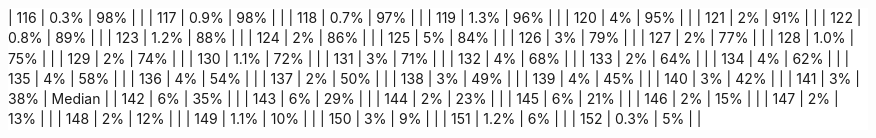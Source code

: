 | 116 | 0.3% | 98% |  |
| 117 | 0.9% | 98% |  |
| 118 | 0.7% | 97% |  |
| 119 | 1.3% | 96% |  |
| 120 | 4% | 95% |  |
| 121 | 2% | 91% |  |
| 122 | 0.8% | 89% |  |
| 123 | 1.2% | 88% |  |
| 124 | 2% | 86% |  |
| 125 | 5% | 84% |  |
| 126 | 3% | 79% |  |
| 127 | 2% | 77% |  |
| 128 | 1.0% | 75% |  |
| 129 | 2% | 74% |  |
| 130 | 1.1% | 72% |  |
| 131 | 3% | 71% |  |
| 132 | 4% | 68% |  |
| 133 | 2% | 64% |  |
| 134 | 4% | 62% |  |
| 135 | 4% | 58% |  |
| 136 | 4% | 54% |  |
| 137 | 2% | 50% |  |
| 138 | 3% | 49% |  |
| 139 | 4% | 45% |  |
| 140 | 3% | 42% |  |
| 141 | 3% | 38% | Median |
| 142 | 6% | 35% |  |
| 143 | 6% | 29% |  |
| 144 | 2% | 23% |  |
| 145 | 6% | 21% |  |
| 146 | 2% | 15% |  |
| 147 | 2% | 13% |  |
| 148 | 2% | 12% |  |
| 149 | 1.1% | 10% |  |
| 150 | 3% | 9% |  |
| 151 | 1.2% | 6% |  |
| 152 | 0.3% | 5% |  |